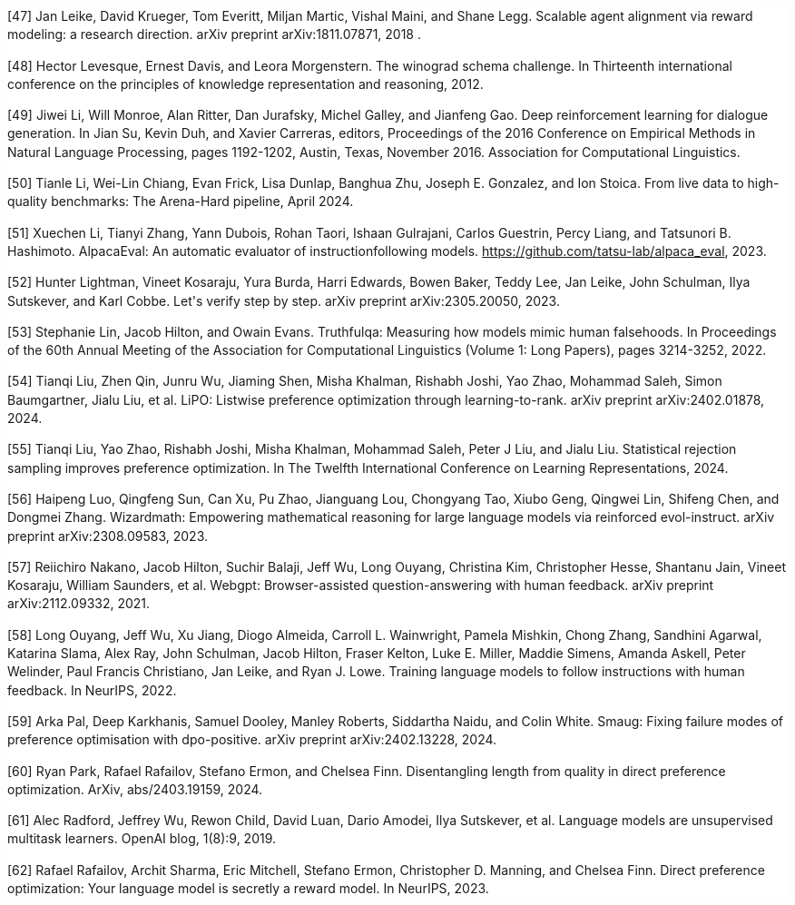 [47] Jan Leike, David Krueger, Tom Everitt, Miljan Martic, Vishal Maini, and Shane Legg. Scalable agent alignment via reward modeling: a research direction. arXiv preprint arXiv:1811.07871, 2018 .

[48] Hector Levesque, Ernest Davis, and Leora Morgenstern. The winograd schema challenge. In Thirteenth international conference on the principles of knowledge representation and reasoning, 2012.

[49] Jiwei Li, Will Monroe, Alan Ritter, Dan Jurafsky, Michel Galley, and Jianfeng Gao. Deep reinforcement learning for dialogue generation. In Jian Su, Kevin Duh, and Xavier Carreras, editors, Proceedings of the 2016 Conference on Empirical Methods in Natural Language Processing, pages 1192-1202, Austin, Texas, November 2016. Association for Computational Linguistics.

[50] Tianle Li, Wei-Lin Chiang, Evan Frick, Lisa Dunlap, Banghua Zhu, Joseph E. Gonzalez, and Ion Stoica. From live data to high-quality benchmarks: The Arena-Hard pipeline, April 2024.

[51] Xuechen Li, Tianyi Zhang, Yann Dubois, Rohan Taori, Ishaan Gulrajani, Carlos Guestrin, Percy Liang, and Tatsunori B. Hashimoto. AlpacaEval: An automatic evaluator of instructionfollowing models. https://github.com/tatsu-lab/alpaca_eval, 2023.

[52] Hunter Lightman, Vineet Kosaraju, Yura Burda, Harri Edwards, Bowen Baker, Teddy Lee, Jan Leike, John Schulman, Ilya Sutskever, and Karl Cobbe. Let's verify step by step. arXiv preprint arXiv:2305.20050, 2023.

[53] Stephanie Lin, Jacob Hilton, and Owain Evans. Truthfulqa: Measuring how models mimic human falsehoods. In Proceedings of the 60th Annual Meeting of the Association for Computational Linguistics (Volume 1: Long Papers), pages 3214-3252, 2022.

[54] Tianqi Liu, Zhen Qin, Junru Wu, Jiaming Shen, Misha Khalman, Rishabh Joshi, Yao Zhao, Mohammad Saleh, Simon Baumgartner, Jialu Liu, et al. LiPO: Listwise preference optimization through learning-to-rank. arXiv preprint arXiv:2402.01878, 2024.

[55] Tianqi Liu, Yao Zhao, Rishabh Joshi, Misha Khalman, Mohammad Saleh, Peter J Liu, and Jialu Liu. Statistical rejection sampling improves preference optimization. In The Twelfth International Conference on Learning Representations, 2024.

[56] Haipeng Luo, Qingfeng Sun, Can Xu, Pu Zhao, Jianguang Lou, Chongyang Tao, Xiubo Geng, Qingwei Lin, Shifeng Chen, and Dongmei Zhang. Wizardmath: Empowering mathematical reasoning for large language models via reinforced evol-instruct. arXiv preprint arXiv:2308.09583, 2023.

[57] Reiichiro Nakano, Jacob Hilton, Suchir Balaji, Jeff Wu, Long Ouyang, Christina Kim, Christopher Hesse, Shantanu Jain, Vineet Kosaraju, William Saunders, et al. Webgpt: Browser-assisted question-answering with human feedback. arXiv preprint arXiv:2112.09332, 2021.

[58] Long Ouyang, Jeff Wu, Xu Jiang, Diogo Almeida, Carroll L. Wainwright, Pamela Mishkin, Chong Zhang, Sandhini Agarwal, Katarina Slama, Alex Ray, John Schulman, Jacob Hilton, Fraser Kelton, Luke E. Miller, Maddie Simens, Amanda Askell, Peter Welinder, Paul Francis Christiano, Jan Leike, and Ryan J. Lowe. Training language models to follow instructions with human feedback. In NeurIPS, 2022.

[59] Arka Pal, Deep Karkhanis, Samuel Dooley, Manley Roberts, Siddartha Naidu, and Colin White. Smaug: Fixing failure modes of preference optimisation with dpo-positive. arXiv preprint arXiv:2402.13228, 2024.

[60] Ryan Park, Rafael Rafailov, Stefano Ermon, and Chelsea Finn. Disentangling length from quality in direct preference optimization. ArXiv, abs/2403.19159, 2024.

[61] Alec Radford, Jeffrey Wu, Rewon Child, David Luan, Dario Amodei, Ilya Sutskever, et al. Language models are unsupervised multitask learners. OpenAI blog, 1(8):9, 2019.

[62] Rafael Rafailov, Archit Sharma, Eric Mitchell, Stefano Ermon, Christopher D. Manning, and Chelsea Finn. Direct preference optimization: Your language model is secretly a reward model. In NeurIPS, 2023.
